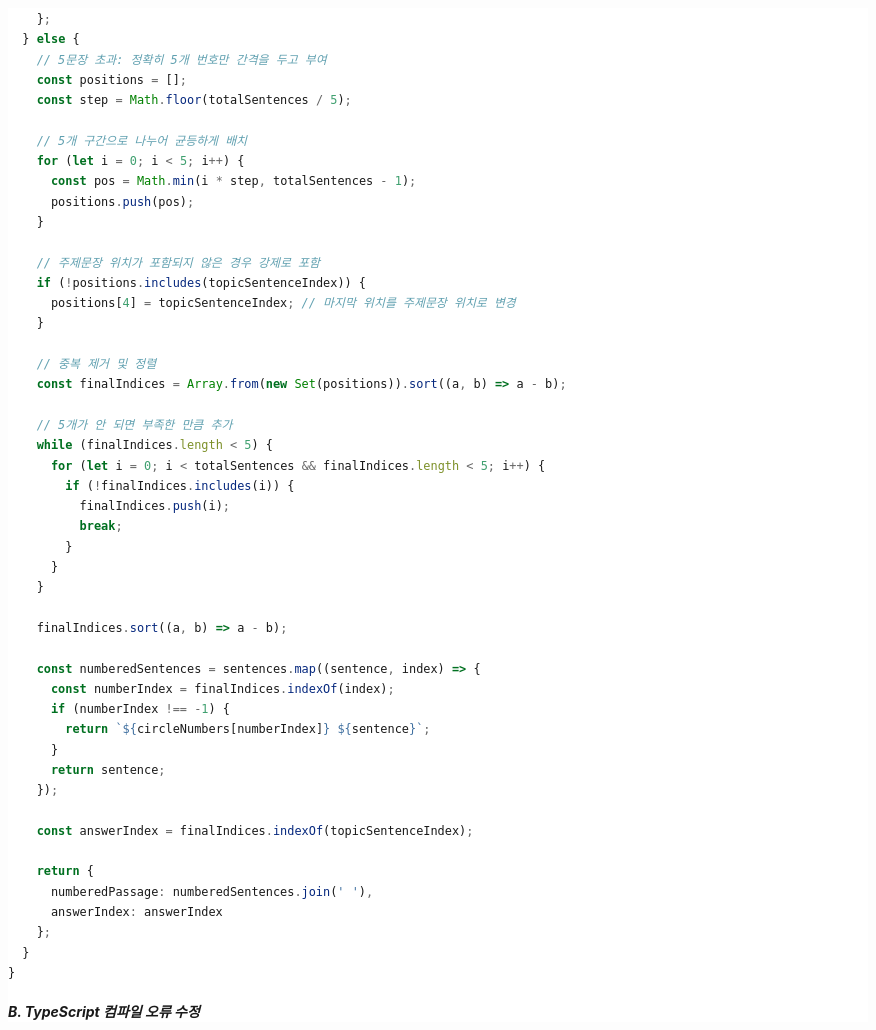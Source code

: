 ```typescript
    };
  } else {
    // 5문장 초과: 정확히 5개 번호만 간격을 두고 부여
    const positions = [];
    const step = Math.floor(totalSentences / 5);
    
    // 5개 구간으로 나누어 균등하게 배치
    for (let i = 0; i < 5; i++) {
      const pos = Math.min(i * step, totalSentences - 1);
      positions.push(pos);
    }
    
    // 주제문장 위치가 포함되지 않은 경우 강제로 포함
    if (!positions.includes(topicSentenceIndex)) {
      positions[4] = topicSentenceIndex; // 마지막 위치를 주제문장 위치로 변경
    }
    
    // 중복 제거 및 정렬
    const finalIndices = Array.from(new Set(positions)).sort((a, b) => a - b);
    
    // 5개가 안 되면 부족한 만큼 추가
    while (finalIndices.length < 5) {
      for (let i = 0; i < totalSentences && finalIndices.length < 5; i++) {
        if (!finalIndices.includes(i)) {
          finalIndices.push(i);
          break;
        }
      }
    }
    
    finalIndices.sort((a, b) => a - b);
    
    const numberedSentences = sentences.map((sentence, index) => {
      const numberIndex = finalIndices.indexOf(index);
      if (numberIndex !== -1) {
        return `${circleNumbers[numberIndex]} ${sentence}`;
      }
      return sentence;
    });
    
    const answerIndex = finalIndices.indexOf(topicSentenceIndex);
    
    return {
      numberedPassage: numberedSentences.join(' '),
      answerIndex: answerIndex
    };
  }
}
```

##### B. TypeScript 컴파일 오류 수정
